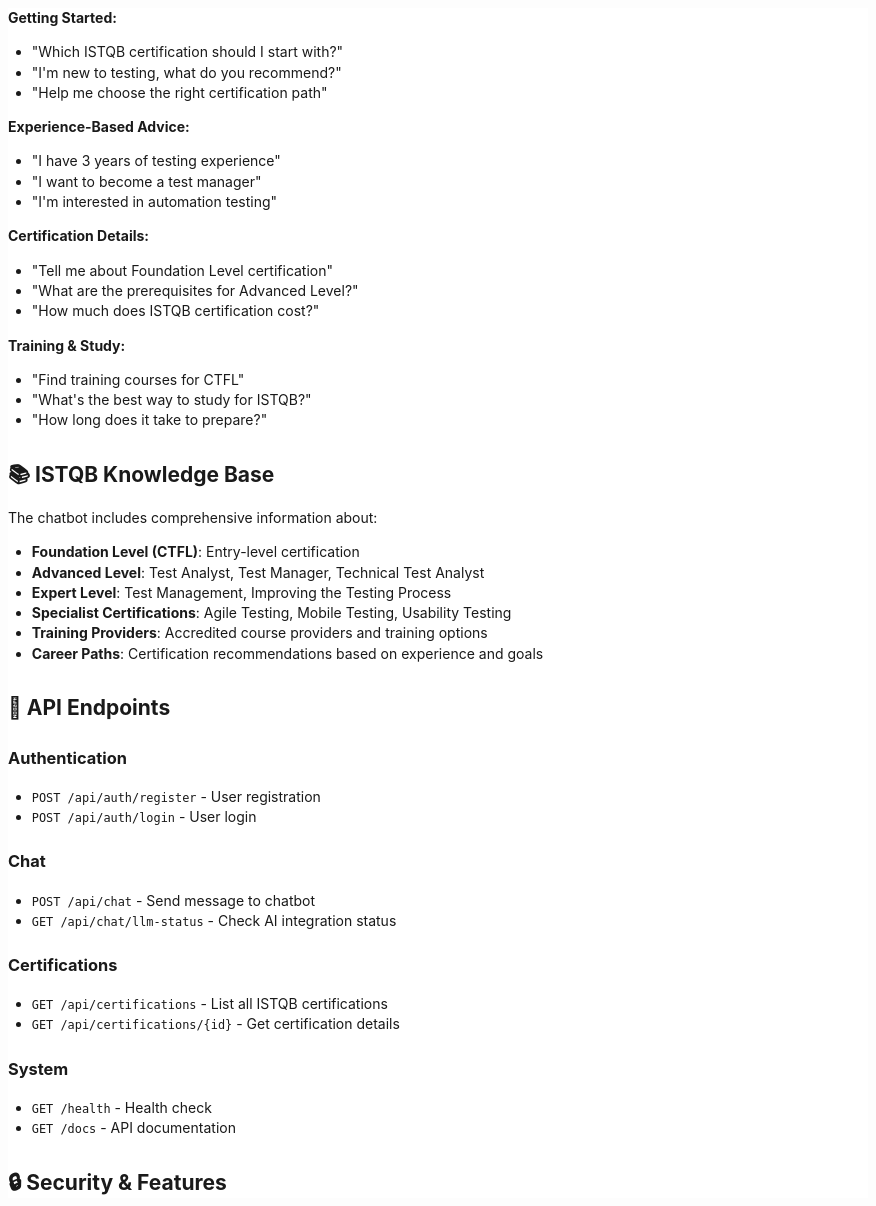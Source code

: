 **Getting Started:**
- "Which ISTQB certification should I start with?"
- "I'm new to testing, what do you recommend?"
- "Help me choose the right certification path"

**Experience-Based Advice:**
- "I have 3 years of testing experience"
- "I want to become a test manager"
- "I'm interested in automation testing"

**Certification Details:**
- "Tell me about Foundation Level certification"
- "What are the prerequisites for Advanced Level?"
- "How much does ISTQB certification cost?"

**Training & Study:**
- "Find training courses for CTFL"
- "What's the best way to study for ISTQB?"
- "How long does it take to prepare?"

## 📚 ISTQB Knowledge Base

The chatbot includes comprehensive information about:

- **Foundation Level (CTFL)**: Entry-level certification
- **Advanced Level**: Test Analyst, Test Manager, Technical Test Analyst
- **Expert Level**: Test Management, Improving the Testing Process
- **Specialist Certifications**: Agile Testing, Mobile Testing, Usability Testing
- **Training Providers**: Accredited course providers and training options
- **Career Paths**: Certification recommendations based on experience and goals

## 🔄 API Endpoints

### Authentication
- `POST /api/auth/register` - User registration
- `POST /api/auth/login` - User login

### Chat
- `POST /api/chat` - Send message to chatbot
- `GET /api/chat/llm-status` - Check AI integration status

### Certifications
- `GET /api/certifications` - List all ISTQB certifications
- `GET /api/certifications/{id}` - Get certification details

### System
- `GET /health` - Health check
- `GET /docs` - API documentation

## 🔒 Security & Features
